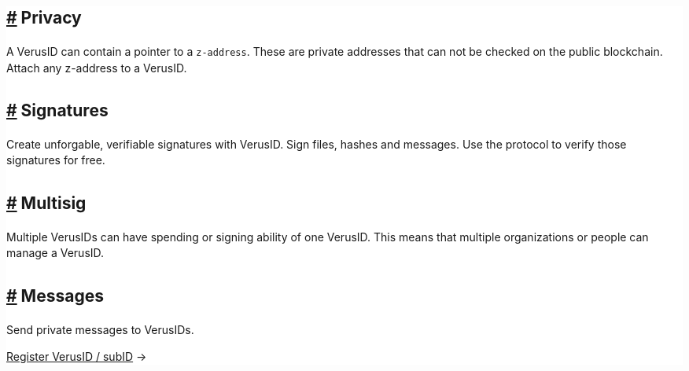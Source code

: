 ## [\#](https://docs.verus.io/verusid/\#privacy) Privacy

A VerusID can contain a pointer to a `z-address`. These are private addresses that can not be checked on the public blockchain. Attach any z-address to a VerusID.

## [\#](https://docs.verus.io/verusid/\#signatures) Signatures

Create unforgable, verifiable signatures with VerusID. Sign files, hashes and messages. Use the protocol to verify those signatures for free.

## [\#](https://docs.verus.io/verusid/\#multisig) Multisig

Multiple VerusIDs can have spending or signing ability of one VerusID. This means that multiple organizations or people can manage a VerusID.

## [\#](https://docs.verus.io/verusid/\#messages) Messages

Send private messages to VerusIDs.

[Register VerusID / subID](https://docs.verus.io/verusid/verusid-create.html)
→